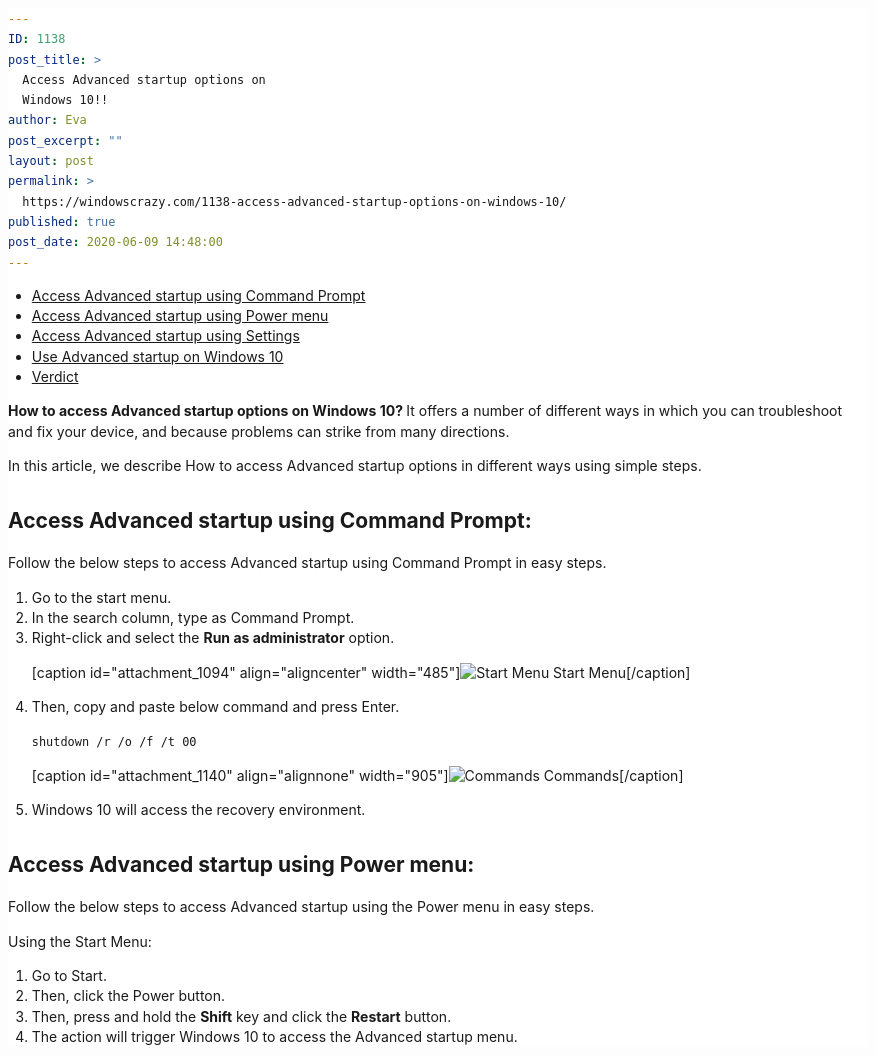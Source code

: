 ```yaml
---
ID: 1138
post_title: >
  Access Advanced startup options on
  Windows 10!!
author: Eva
post_excerpt: ""
layout: post
permalink: >
  https://windowscrazy.com/1138-access-advanced-startup-options-on-windows-10/
published: true
post_date: 2020-06-09 14:48:00
---
```

<ul class="toc">
 	<li><a href="#1">Access Advanced startup using Command Prompt</a></li>
 	<li><a href="#2">Access Advanced startup using Power menu</a></li>
 	<li><a href="#3">Access Advanced startup using Settings</a></li>
 	<li><a href="#4">Use Advanced startup on Windows 10</a></li>
 	<li><a href="#5">Verdict</a></li>
</ul>
<strong><strong><strong><span class="dcap">H</span><strong>ow to access Advanced startup options on Windows 10? </strong></strong></strong></strong>It offers a number of different ways in which you can troubleshoot and fix your device, and because problems can strike from many directions.

In this article, we describe How to access Advanced startup options in different ways using simple steps.
<h2 id="1">Access Advanced startup using Command Prompt:</h2>
Follow the below steps to access Advanced startup using Command Prompt in easy steps.
<ol>
 	<li>Go to the start menu.</li>
 	<li>In the search column, type as Command Prompt.</li>
 	<li>Right-click and select the <strong>Run as administrator</strong> option.

[caption id="attachment_1094" align="aligncenter" width="485"]<img class="wp-image-1094 size-full" src="https://windowscrazy.com/wp-content/uploads/2020/06/Screenshot_3-4.png" alt="Start Menu" width="485" height="772" /> Start Menu[/caption]</li>
 	<li>Then, copy and paste below command and press Enter.
<pre><code>shutdown /r /o /f /t 00</code></pre>
[caption id="attachment_1140" align="alignnone" width="905"]<img class="wp-image-1140 size-full" src="https://windowscrazy.com/wp-content/uploads/2020/06/Screenshot_1-7.png" alt="Commands" width="905" height="358" /> Commands[/caption]</li>
 	<li>Windows 10 will access the recovery environment.</li>
</ol>
<h2 id="2">Access Advanced startup using Power menu:</h2>
Follow the below steps to access Advanced startup using the Power menu in easy steps.

Using the Start Menu:
<ol>
 	<li>Go to Start.</li>
 	<li>Then, click the Power button.</li>
 	<li>Then, press and hold the <strong>Shift</strong> key and click the <strong>Restart</strong> button.</li>
 	<li>The action will trigger Windows 10 to access the Advanced startup menu.
